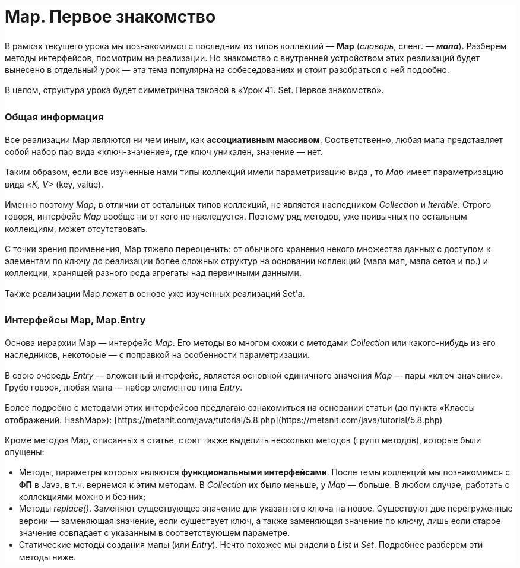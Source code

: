 Map. Первое знакомство
======================


В рамках текущего урока мы познакомимся с последним из типов коллекций — **Map** (_словарь_, сленг. — **_мапа_**). Разберем методы интерфейсов, посмотрим на реализации. Но знакомство с внутренней устройством этих реализаций будет вынесено в отдельный урок — эта тема популярна на собеседованиях и стоит разобраться с ней подробно.

В целом, структура урока будет симметрична таковой в «[Урок 41. Set. Первое знакомство](..%2F41%2FSet.%20First%20meeting.md)».


### Общая информация

Все реализации Map являются ни чем иным, как [**ассоциативным массивом**](https://ru.wikipedia.org/wiki/%D0%90%D1%81%D1%81%D0%BE%D1%86%D0%B8%D0%B0%D1%82%D0%B8%D0%B2%D0%BD%D1%8B%D0%B9_%D0%BC%D0%B0%D1%81%D1%81%D0%B8%D0%B2). Соответственно, любая мапа представляет собой набор пар вида «ключ-значение», где ключ уникален, значение — нет.

Таким образом, если все изученные нами типы коллекций имели параметризацию вида _<E>_, то _Map_ имеет параметризацию вида _<K, V>_ (key, value).

Именно поэтому _Map_, в отличии от остальных типов коллекций, не является наследником _Collection_ и _Iterable_. Строго говоря, интерфейс _Map_ вообще ни от кого не наследуется. Поэтому ряд методов, уже привычных по остальным коллекциям, может отсутствовать.

С точки зрения применения, Map тяжело переоценить: от обычного хранения некого множества данных с доступом к элементам по ключу до реализации более сложных структур на основании коллекций (мапа мап, мапа сетов и пр.) и коллекции, хранящей разного рода агрегаты над первичными данными.

Также реализации Map лежат в основе уже изученных реализаций Set'а.


### Интерфейсы Map, Map.Entry

Основа иерархии Map — интерфейс _Map_. Его методы во многом схожи с методами _Collection_ или какого-нибудь из его наследников, некоторые — с поправкой на особенности параметризации.

В свою очередь _Entry_ — вложенный интерфейс, является основной единичного значения _Map_ — пары «ключ-значение». Грубо говоря, любая мапа — набор элементов типа _Entry_.

Более подробно с методами этих интерфейсов предлагаю ознакомиться на основании статьи (до пункта «Классы отображений. HashMap»): [https://metanit.com/java/tutorial/5.8.php](https://metanit.com/java/tutorial/5.8.php)

Кроме методов Map, описанных в статье, стоит также выделить несколько методов (групп методов), которые были опущены:

*   Методы, параметры которых являются **функциональными интерфейсами**. После темы коллекций мы познакомимся с **ФП** в Java, в т.ч. вернемся к этим методам. В _Collection_ их было меньше, у _Map_ — больше. В любом случае, работать с коллекциями можно и без них;
*   Методы _replace()_. Заменяют существующее значение для указанного ключа на новое. Существуют две перегруженные версии — заменяющая значение, если существует ключ, а также заменяющая значение по ключу, лишь если старое значение совпадает с указанным в соответствующем параметре.
*   Статические методы создания мапы (или _Entry_). Нечто похожее мы видели в _List_ и _Set_. Подробнее разберем эти методы ниже.
